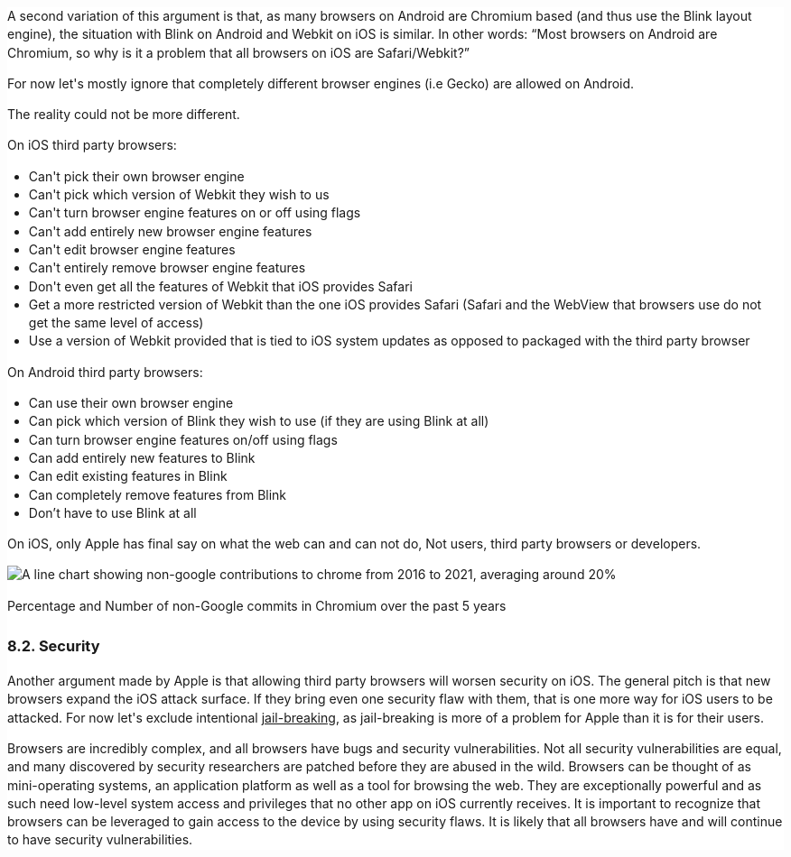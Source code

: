 A second variation of this argument is that, as many browsers on Android are Chromium based (and thus use the Blink layout engine), the situation with Blink on Android and Webkit on iOS is similar. In other words: “Most browsers on Android are Chromium, so why is it a problem that all browsers on iOS are Safari/Webkit?”

For now let's mostly ignore that completely different browser engines (i.e Gecko) are allowed on Android.

The reality could not be more different.

On iOS third party browsers:

* Can't pick their own browser engine
* Can't pick which version of Webkit they wish to us
* Can't turn browser engine features on or off using flags
* Can't add entirely new browser engine features
* Can't edit browser engine features
* Can't entirely remove browser engine features
* Don't even get all the features of Webkit that iOS provides Safari
* Get a more restricted version of Webkit than the one iOS provides Safari (Safari and the WebView that browsers use do not get the same level of access)
* Use a version of Webkit provided that is tied to iOS system updates as opposed to packaged with the third party browser

On Android third party browsers:

* Can use their own browser engine
* Can pick which version of Blink they wish to use (if they are using Blink at all)
* Can turn browser engine features on/off using flags
* Can add entirely new features to Blink
* Can edit existing features in Blink
* Can completely remove features from Blink
* Don’t have to use Blink at all

On iOS, only Apple has final say on what the web can and can not do, Not users, third party browsers or developers.

![A line chart showing non-google contributions to chrome from 2016 to 2021, averaging around 20%](/images/walled-gardens/35_chrome-non-google-commit-chart.png)

Percentage and Number of non-Google commits in Chromium over the past 5 years

### 8.2. Security

Another argument made by Apple is that allowing third party browsers will worsen security on iOS. The general pitch is that new browsers expand the iOS attack surface. If they bring even one security flaw with them, that is one more way for iOS users to be attacked. For now let's exclude intentional [jail-breaking](https://en.wikipedia.org/wiki/IOS_jailbreaking), as jail-breaking is more of a problem for Apple than it is for their users.

Browsers are incredibly complex, and all browsers have bugs and security vulnerabilities. Not all security vulnerabilities are equal, and many discovered by security researchers are patched before they are abused in the wild. Browsers can be thought of as mini-operating systems, an application platform as well as a tool for browsing the web. They are exceptionally powerful and as such need low-level system access and privileges that no other app on iOS currently receives. It is important to recognize that browsers can be leveraged to gain access to the device by using security flaws. It is likely that all browsers have and will continue to have security vulnerabilities.

